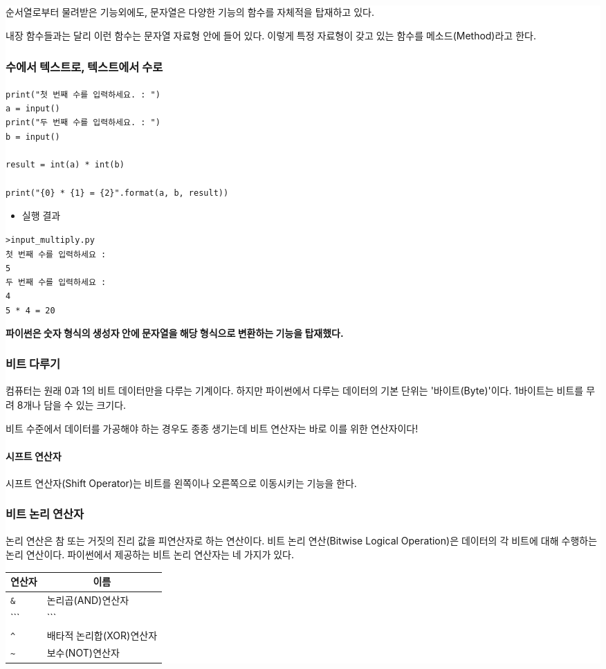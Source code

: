 순서열로부터 물려받은 기능외에도, 문자열은 다양한 기능의 함수를 자체적을 탑재하고 있다.

내장 함수들과는 달리 이런 함수는 문자열 자료형 안에 들어 있다. 이렇게 특정 자료형이 갖고 있는 함수를 메소드(Method)라고 한다.

### 수에서 텍스트로, 텍스트에서 수로

```
print("첫 번째 수를 입력하세요. : ")
a = input()
print("두 번째 수를 입력하세요. : ")
b = input()

result = int(a) * int(b)

print("{0} * {1} = {2}".format(a, b, result))
```

- 실행 결과

```
>input_multiply.py
첫 번째 수를 입력하세요 :
5
두 번째 수를 입력하세요 :
4
5 * 4 = 20
```

**파이썬은 숫자 형식의 생성자 안에 문자열을 해당 형식으로 변환하는 기능을 탑재했다.**

### 비트 다루기

컴퓨터는 원래 0과 1의 비트 데이터만을 다루는 기계이다. 하지만 파이썬에서 다루는 데이터의 기본 단위는 '바이트(Byte)'이다. 1바이트는 비트를 무려 8개나 담을 수 있는 크기다.

비트 수준에서 데이터를 가공해야 하는 경우도 종종 생기는데 비트 연산자는 바로 이를 위한 연산자이다!

#### 시프트 연산자

시프트 연산자(Shift Operator)는 비트를 왼쪽이나 오른쪽으로 이동시키는 기능을 한다.

### 비트 논리 연산자

논리 연산은 참 또는 거짓의 진리 값을 피연산자로 하는 연산이다. 비트 논리 연산(Bitwise Logical Operation)은 데이터의 각 비트에 대해 수행하는 논리 연산이다. 파이썬에서 제공하는 비트 논리 연산자는 네 가지가 있다.

| **연산자**  | **이름**  |
|---|---|
| ```&```  | 논리곱(AND)연산자  |
| ```|```  | 논리합(OR)연산자  |
| ```^```  | 배타적 논리합(XOR)연산자  |
| ```~```  | 보수(NOT)연산자  |
